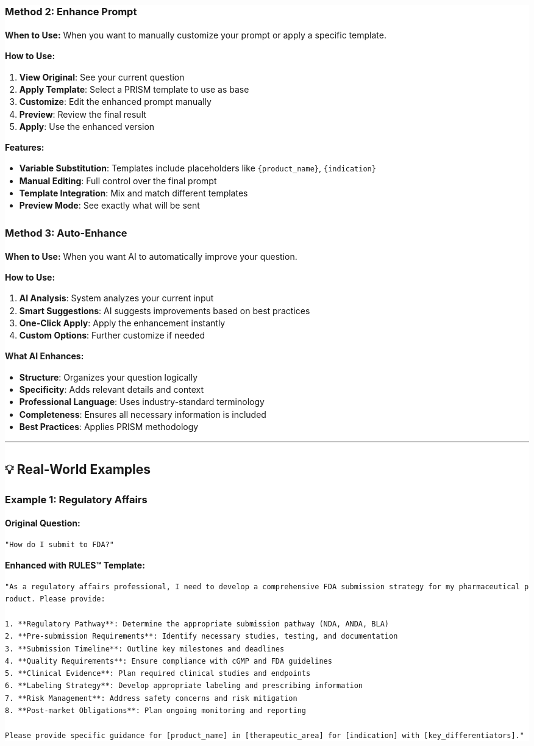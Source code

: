 ### **Method 2: Enhance Prompt**

**When to Use:** When you want to manually customize your prompt or apply a specific template.

**How to Use:**
1. **View Original**: See your current question
2. **Apply Template**: Select a PRISM template to use as base
3. **Customize**: Edit the enhanced prompt manually
4. **Preview**: Review the final result
5. **Apply**: Use the enhanced version

**Features:**
- **Variable Substitution**: Templates include placeholders like `{product_name}`, `{indication}`
- **Manual Editing**: Full control over the final prompt
- **Template Integration**: Mix and match different templates
- **Preview Mode**: See exactly what will be sent

### **Method 3: Auto-Enhance**

**When to Use:** When you want AI to automatically improve your question.

**How to Use:**
1. **AI Analysis**: System analyzes your current input
2. **Smart Suggestions**: AI suggests improvements based on best practices
3. **One-Click Apply**: Apply the enhancement instantly
4. **Custom Options**: Further customize if needed

**What AI Enhances:**
- **Structure**: Organizes your question logically
- **Specificity**: Adds relevant details and context
- **Professional Language**: Uses industry-standard terminology
- **Completeness**: Ensures all necessary information is included
- **Best Practices**: Applies PRISM methodology

---

## 💡 **Real-World Examples**

### **Example 1: Regulatory Affairs**

**Original Question:**
```
"How do I submit to FDA?"
```

**Enhanced with RULES™ Template:**
```
"As a regulatory affairs professional, I need to develop a comprehensive FDA submission strategy for my pharmaceutical product. Please provide:

1. **Regulatory Pathway**: Determine the appropriate submission pathway (NDA, ANDA, BLA)
2. **Pre-submission Requirements**: Identify necessary studies, testing, and documentation
3. **Submission Timeline**: Outline key milestones and deadlines
4. **Quality Requirements**: Ensure compliance with cGMP and FDA guidelines
5. **Clinical Evidence**: Plan required clinical studies and endpoints
6. **Labeling Strategy**: Develop appropriate labeling and prescribing information
7. **Risk Management**: Address safety concerns and risk mitigation
8. **Post-market Obligations**: Plan ongoing monitoring and reporting

Please provide specific guidance for [product_name] in [therapeutic_area] for [indication] with [key_differentiators]."
```

